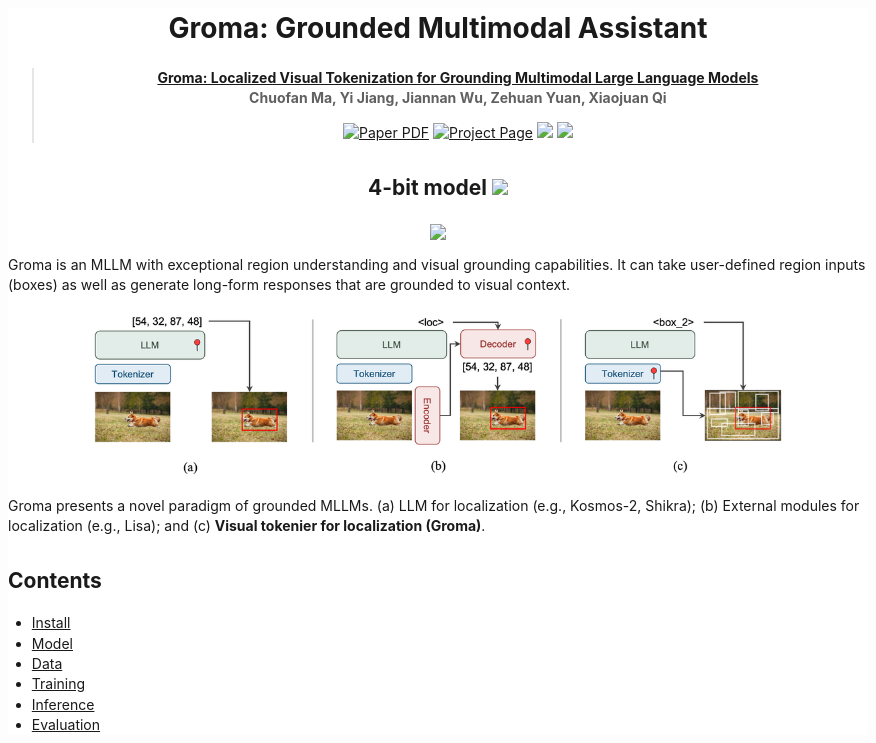 <div align="center">
<h1> Groma: Grounded Multimodal Assistant </h1>

> [**Groma: Localized Visual Tokenization for Grounding Multimodal Large Language Models**](https://arxiv.org/abs/2404.13013)               
> **Chuofan Ma, Yi Jiang, Jiannan Wu, Zehuan Yuan, Xiaojuan Qi**
> 
><a href="https://arxiv.org/abs/2404.13013"><img src='https://img.shields.io/badge/arXiv-Groma-red' alt='Paper PDF'></a>
><a href='https://groma-mllm.github.io/'><img src='https://img.shields.io/badge/Project_Page-Groma-green' alt='Project Page'></a>
><a href='https://huggingface.co/FoundationVision/groma-7b-finetune'><img src='https://img.shields.io/badge/%F0%9F%A4%97%20Hugging%20Face-Model-blue'></a>
><a href='https://huggingface.co/datasets/FoundationVision/groma_instruct'><img src='https://img.shields.io/badge/%F0%9F%A4%97%20Hugging%20Face-Dataset-yellow'></a>

<div align="center">
<h2> 4-bit model 
    <a href='https://huggingface.co/vcadillo/groma-4-bits/tree/main'><img src='https://img.shields.io/badge/%F0%9F%A4%97%20Hugging%20Face-Model-blue'>
    </a>
</h2>
</div>

<img src='docs/teaser.png' align="center" width="80%">
<p align="left">Groma is an MLLM with exceptional region understanding and visual grounding capabilities. It can take user-defined region inputs (boxes) as well as generate long-form responses that are grounded to visual context.</p>

<img src='docs/paradigm.png' align="center" width="80%">
<p align="left">Groma presents a novel paradigm of grounded MLLMs. (a) LLM for localization (e.g., Kosmos-2, Shikra); (b) External modules for localization (e.g., Lisa); and (c) <b>Visual tokenier for localization (Groma)</b>.

</div>


## Contents
- [Install](#installation)
- [Model](#model-weights)
- [Data](#prepare-data)
- [Training](#training)
- [Inference](#inference)
- [Evaluation](#evaluation)
